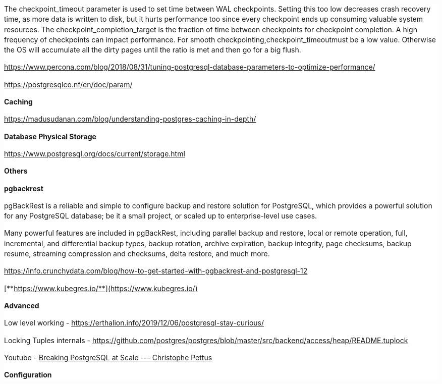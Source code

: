 The checkpoint_timeout parameter is used to set time between WAL checkpoints. Setting this too low decreases crash recovery time, as more data is written to disk, but it hurts performance too since every checkpoint ends up consuming valuable system resources. The checkpoint_completion_target is the fraction of time between checkpoints for checkpoint completion. A high frequency of checkpoints can impact performance. For smooth checkpointing,checkpoint_timeoutmust be a low value. Otherwise the OS will accumulate all the dirty pages until the ratio is met and then go for a big flush.



<https://www.percona.com/blog/2018/08/31/tuning-postgresql-database-parameters-to-optimize-performance/>

<https://postgresqlco.nf/en/doc/param/>



**Caching**

<https://madusudanan.com/blog/understanding-postgres-caching-in-depth/>



**Database Physical Storage**

<https://www.postgresql.org/docs/current/storage.html>



**Others**

**pgbackrest**

pgBackRest is a reliable and simple to configure backup and restore solution for PostgreSQL, which provides a powerful solution for any PostgreSQL database; be it a small project, or scaled up to enterprise-level use cases.



Many powerful features are included in pgBackRest, including parallel backup and restore, local or remote operation, full, incremental, and differential backup types, backup rotation, archive expiration, backup integrity, page checksums, backup resume, streaming compression and checksums, delta restore, and much more.



<https://info.crunchydata.com/blog/how-to-get-started-with-pgbackrest-and-postgresql-12>



[**https://www.kubegres.io/**](https://www.kubegres.io/)



**Advanced**

Low level working - <https://erthalion.info/2019/12/06/postgresql-stay-curious/>

Locking Tuples internals - <https://github.com/postgres/postgres/blob/master/src/backend/access/heap/README.tuplock>

Youtube - [Breaking PostgreSQL at Scale --- Christophe Pettus](https://www.youtube.com/watch?v=XUkTUMZRBE8)



**Configuration**
